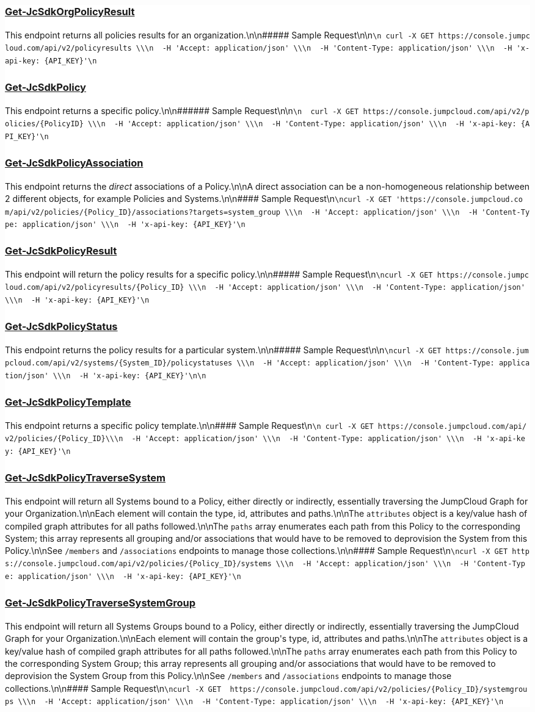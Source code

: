 ### [Get-JcSdkOrgPolicyResult](Get-JcSdkOrgPolicyResult.md)
This endpoint returns all policies results for an organization.\n\n##### Sample Request\n\n```\n curl -X GET https://console.jumpcloud.com/api/v2/policyresults \\\n  -H 'Accept: application/json' \\\n  -H 'Content-Type: application/json' \\\n  -H 'x-api-key: {API_KEY}'\n  ```

### [Get-JcSdkPolicy](Get-JcSdkPolicy.md)
This endpoint returns a specific policy.\n\n###### Sample Request\n\n```\n  curl -X GET https://console.jumpcloud.com/api/v2/policies/{PolicyID} \\\n  -H 'Accept: application/json' \\\n  -H 'Content-Type: application/json' \\\n  -H 'x-api-key: {API_KEY}'\n  ```

### [Get-JcSdkPolicyAssociation](Get-JcSdkPolicyAssociation.md)
This endpoint returns the _direct_ associations of a Policy.\n\nA direct association can be a non-homogeneous relationship between 2 different objects, for example Policies and Systems.\n\n#### Sample Request\n```\ncurl -X GET 'https://console.jumpcloud.com/api/v2/policies/{Policy_ID}/associations?targets=system_group \\\n  -H 'Accept: application/json' \\\n  -H 'Content-Type: application/json' \\\n  -H 'x-api-key: {API_KEY}'\n```

### [Get-JcSdkPolicyResult](Get-JcSdkPolicyResult.md)
This endpoint will return the policy results for a specific policy.\n\n##### Sample Request\n```\ncurl -X GET https://console.jumpcloud.com/api/v2/policyresults/{Policy_ID} \\\n  -H 'Accept: application/json' \\\n  -H 'Content-Type: application/json' \\\n  -H 'x-api-key: {API_KEY}'\n  ```

### [Get-JcSdkPolicyStatus](Get-JcSdkPolicyStatus.md)
This endpoint returns the policy results for a particular system.\n\n##### Sample Request\n\n```\ncurl -X GET https://console.jumpcloud.com/api/v2/systems/{System_ID}/policystatuses \\\n  -H 'Accept: application/json' \\\n  -H 'Content-Type: application/json' \\\n  -H 'x-api-key: {API_KEY}'\n\n```

### [Get-JcSdkPolicyTemplate](Get-JcSdkPolicyTemplate.md)
This endpoint returns a specific policy template.\n\n#### Sample Request\n```\n curl -X GET https://console.jumpcloud.com/api/v2/policies/{Policy_ID}\\\n  -H 'Accept: application/json' \\\n  -H 'Content-Type: application/json' \\\n  -H 'x-api-key: {API_KEY}'\n```

### [Get-JcSdkPolicyTraverseSystem](Get-JcSdkPolicyTraverseSystem.md)
This endpoint will return all Systems bound to a Policy, either directly or indirectly, essentially traversing the JumpCloud Graph for your Organization.\n\nEach element will contain the type, id, attributes and paths.\n\nThe `attributes` object is a key/value hash of compiled graph attributes for all paths followed.\n\nThe `paths` array enumerates each path from this Policy to the corresponding System; this array represents all grouping and/or associations that would have to be removed to deprovision the System from this Policy.\n\nSee `/members` and `/associations` endpoints to manage those collections.\n\n#### Sample Request\n```\ncurl -X GET https://console.jumpcloud.com/api/v2/policies/{Policy_ID}/systems \\\n  -H 'Accept: application/json' \\\n  -H 'Content-Type: application/json' \\\n  -H 'x-api-key: {API_KEY}'\n```

### [Get-JcSdkPolicyTraverseSystemGroup](Get-JcSdkPolicyTraverseSystemGroup.md)
This endpoint will return all Systems Groups bound to a Policy, either directly or indirectly, essentially traversing the JumpCloud Graph for your Organization.\n\nEach element will contain the group's type, id, attributes and paths.\n\nThe `attributes` object is a key/value hash of compiled graph attributes for all paths followed.\n\nThe `paths` array enumerates each path from this Policy to the corresponding System Group; this array represents all grouping and/or associations that would have to be removed to deprovision the System Group from this Policy.\n\nSee `/members` and `/associations` endpoints to manage those collections.\n\n#### Sample Request\n```\ncurl -X GET  https://console.jumpcloud.com/api/v2/policies/{Policy_ID}/systemgroups \\\n  -H 'Accept: application/json' \\\n  -H 'Content-Type: application/json' \\\n  -H 'x-api-key: {API_KEY}'\n```
